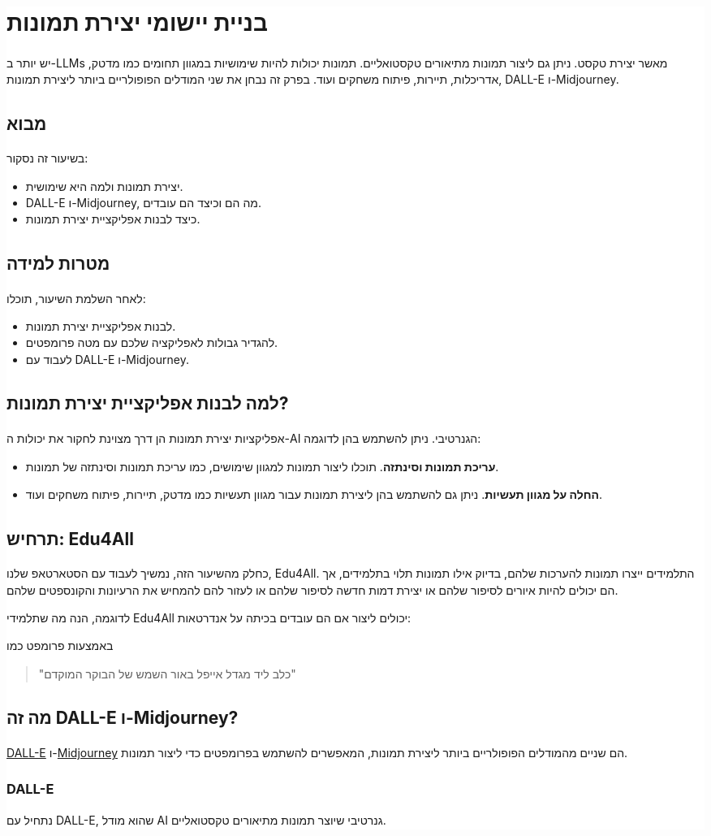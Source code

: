 
# בניית יישומי יצירת תמונות

יש יותר ב-LLMs מאשר יצירת טקסט. ניתן גם ליצור תמונות מתיאורים טקסטואליים. תמונות יכולות להיות שימושיות במגוון תחומים כמו מדטק, אדריכלות, תיירות, פיתוח משחקים ועוד. בפרק זה נבחן את שני המודלים הפופולריים ביותר ליצירת תמונות, DALL-E ו-Midjourney.

## מבוא

בשיעור זה נסקור:

- יצירת תמונות ולמה היא שימושית.
- DALL-E ו-Midjourney, מה הם וכיצד הם עובדים.
- כיצד לבנות אפליקציית יצירת תמונות.

## מטרות למידה

לאחר השלמת השיעור, תוכלו:

- לבנות אפליקציית יצירת תמונות.
- להגדיר גבולות לאפליקציה שלכם עם מטה פרומפטים.
- לעבוד עם DALL-E ו-Midjourney.

## למה לבנות אפליקציית יצירת תמונות?

אפליקציות יצירת תמונות הן דרך מצוינת לחקור את יכולות ה-AI הגנרטיבי. ניתן להשתמש בהן לדוגמה:

- **עריכת תמונות וסינתזה**. תוכלו ליצור תמונות למגוון שימושים, כמו עריכת תמונות וסינתזה של תמונות.

- **החלה על מגוון תעשיות**. ניתן גם להשתמש בהן ליצירת תמונות עבור מגוון תעשיות כמו מדטק, תיירות, פיתוח משחקים ועוד.

## תרחיש: Edu4All

כחלק מהשיעור הזה, נמשיך לעבוד עם הסטארטאפ שלנו, Edu4All. התלמידים ייצרו תמונות להערכות שלהם, בדיוק אילו תמונות תלוי בתלמידים, אך הם יכולים להיות איורים לסיפור שלהם או יצירת דמות חדשה לסיפור שלהם או לעזור להם להמחיש את הרעיונות והקונספטים שלהם.

לדוגמה, הנה מה שתלמידי Edu4All יכולים ליצור אם הם עובדים בכיתה על אנדרטאות:

באמצעות פרומפט כמו

> "כלב ליד מגדל אייפל באור השמש של הבוקר המוקדם"

## מה זה DALL-E ו-Midjourney?

[DALL-E](https://openai.com/dall-e-2?WT.mc_id=academic-105485-koreyst) ו-[Midjourney](https://www.midjourney.com/?WT.mc_id=academic-105485-koreyst) הם שניים מהמודלים הפופולריים ביותר ליצירת תמונות, המאפשרים להשתמש בפרומפטים כדי ליצור תמונות.

### DALL-E

נתחיל עם DALL-E, שהוא מודל AI גנרטיבי שיוצר תמונות מתיאורים טקסטואליים.

